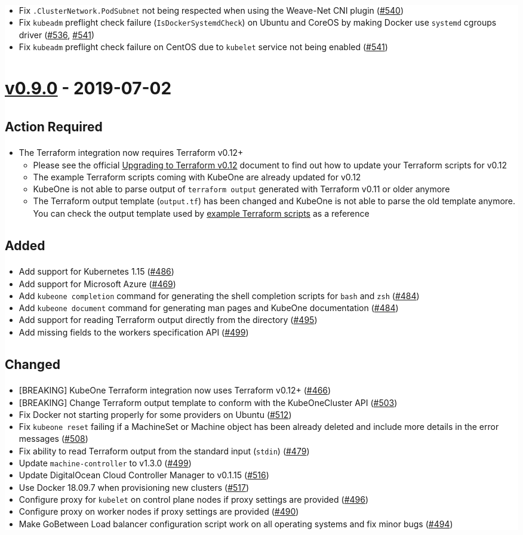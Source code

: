 * Fix `.ClusterNetwork.PodSubnet` not being respected when using the Weave-Net CNI plugin ([#540](https://github.com/kubermatic/kubeone/pull/540))
* Fix `kubeadm` preflight check failure (`IsDockerSystemdCheck`) on Ubuntu and CoreOS by making Docker use `systemd` cgroups driver ([#536](https://github.com/kubermatic/kubeone/pull/536), [#541](https://github.com/kubermatic/kubeone/pull/541))
* Fix `kubeadm` preflight check failure on CentOS due to `kubelet` service not being enabled ([#541](https://github.com/kubermatic/kubeone/pull/541))

# [v0.9.0](https://github.com/kubermatic/kubeone/releases/tag/v0.9.0) - 2019-07-02

## Action Required

* The Terraform integration now requires Terraform v0.12+
  * Please see the official [Upgrading to Terraform v0.12](https://www.terraform.io/upgrade-guides/0-12.html)
  document to find out how to update your Terraform scripts for v0.12
  * The example Terraform scripts coming with KubeOne are already updated for v0.12
  * KubeOne is not able to parse output of `terraform output` generated with Terraform
  v0.11 or older anymore
  * The Terraform output template (`output.tf`) has been changed and KubeOne is not able
  to parse the old template anymore. You can check the output template
  used by [example Terraform scripts](https://github.com/kubermatic/kubeone/blob/986b4bc361c6a0ae5d5319990c54e82c15a66cb3/examples/terraform/aws/output.tf) as a
  reference

## Added

* Add support for Kubernetes 1.15 ([#486](https://github.com/kubermatic/kubeone/pull/486))
* Add support for Microsoft Azure ([#469](https://github.com/kubermatic/kubeone/pull/469))
* Add `kubeone completion` command for generating the shell completion scripts for `bash` and `zsh` ([#484](https://github.com/kubermatic/kubeone/pull/484))
* Add `kubeone document` command for generating man pages and KubeOne documentation ([#484](https://github.com/kubermatic/kubeone/pull/484))
* Add support for reading Terraform output directly from the directory ([#495](https://github.com/kubermatic/kubeone/pull/495))
* Add missing fields to the workers specification API ([#499](https://github.com/kubermatic/kubeone/pull/499))

## Changed

* [BREAKING] KubeOne Terraform integration now uses Terraform v0.12+ ([#466](https://github.com/kubermatic/kubeone/pull/466))
* [BREAKING] Change Terraform output template to conform with the KubeOneCluster API ([#503](https://github.com/kubermatic/kubeone/pull/503))
* Fix Docker not starting properly for some providers on Ubuntu ([#512](https://github.com/kubermatic/kubeone/pull/512))
* Fix `kubeone reset` failing if a MachineSet or Machine object has been already deleted and include more details in the error messages ([#508](https://github.com/kubermatic/kubeone/pull/508))
* Fix ability to read Terraform output from the standard input (`stdin`) ([#479](https://github.com/kubermatic/kubeone/pull/479))
* Update `machine-controller` to v1.3.0 ([#499](https://github.com/kubermatic/kubeone/pull/499))
* Update DigitalOcean Cloud Controller Manager to v0.1.15 ([#516](https://github.com/kubermatic/kubeone/pull/516))
* Use Docker 18.09.7 when provisioning new clusters ([#517](https://github.com/kubermatic/kubeone/pull/517))
* Configure proxy for `kubelet` on control plane nodes if proxy settings are provided ([#496](https://github.com/kubermatic/kubeone/pull/496))
* Configure proxy on worker nodes if proxy settings are provided ([#490](https://github.com/kubermatic/kubeone/pull/490))
* Make GoBetween Load balancer configuration script work on all operating systems and fix minor bugs ([#494](https://github.com/kubermatic/kubeone/pull/494))